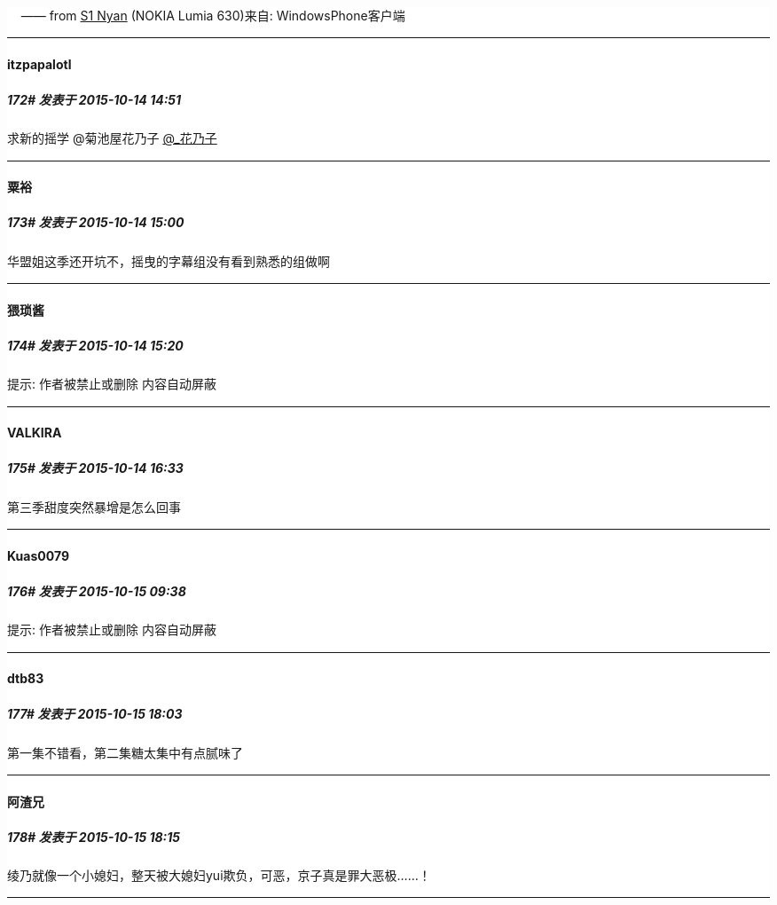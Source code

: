     —— from [S1 Nyan](http://126.am/S1Nyan) (NOKIA Lumia 630)来自: WindowsPhone客户端

*****

####  itzpapalotl  
##### 172#       发表于 2015-10-14 14:51

求新的摇学
@菊池屋花乃子
[@_花乃子](https://bbs.saraba1st.com/2b/home.php?mod=space&amp;uid=429240) 

*****

####  粟裕  
##### 173#       发表于 2015-10-14 15:00

华盟姐这季还开坑不，摇曳的字幕组没有看到熟悉的组做啊

*****

####  猥琐酱  
##### 174#       发表于 2015-10-14 15:20

提示: 作者被禁止或删除 内容自动屏蔽

*****

####  VALKIRA  
##### 175#       发表于 2015-10-14 16:33

第三季甜度突然暴增是怎么回事

*****

####  Kuas0079  
##### 176#       发表于 2015-10-15 09:38

提示: 作者被禁止或删除 内容自动屏蔽

*****

####  dtb83  
##### 177#       发表于 2015-10-15 18:03

第一集不错看，第二集糖太集中有点腻味了

*****

####  阿渣兄  
##### 178#       发表于 2015-10-15 18:15

绫乃就像一个小媳妇，整天被大媳妇yui欺负，可恶，京子真是罪大恶极……！

*****
